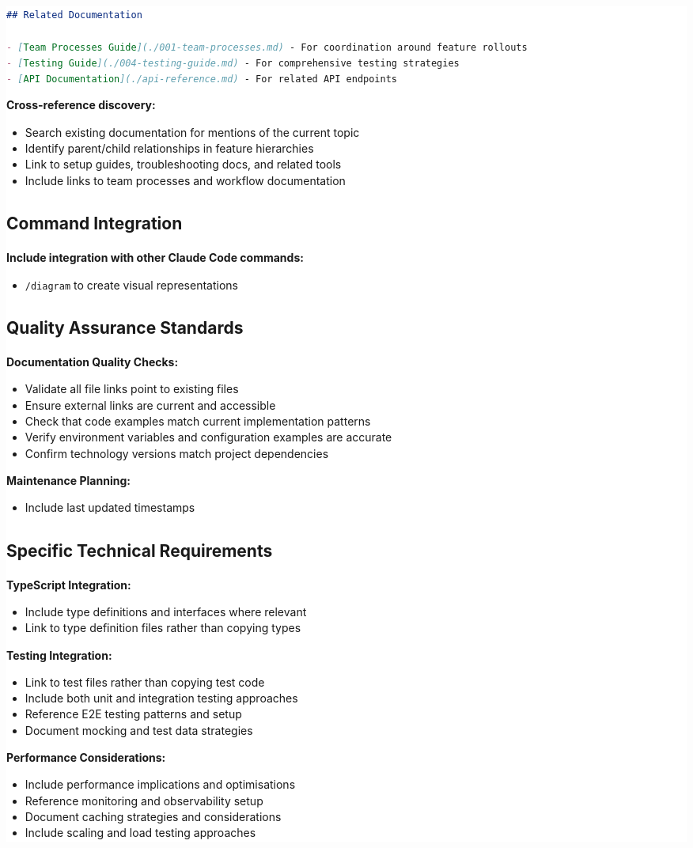 ```markdown
## Related Documentation

- [Team Processes Guide](./001-team-processes.md) - For coordination around feature rollouts
- [Testing Guide](./004-testing-guide.md) - For comprehensive testing strategies
- [API Documentation](./api-reference.md) - For related API endpoints
```

**Cross-reference discovery:**

- Search existing documentation for mentions of the current topic
- Identify parent/child relationships in feature hierarchies
- Link to setup guides, troubleshooting docs, and related tools
- Include links to team processes and workflow documentation

## Command Integration

**Include integration with other Claude Code commands:**

- `/diagram` to create visual representations

## Quality Assurance Standards

**Documentation Quality Checks:**

- Validate all file links point to existing files
- Ensure external links are current and accessible
- Check that code examples match current implementation patterns
- Verify environment variables and configuration examples are accurate
- Confirm technology versions match project dependencies

**Maintenance Planning:**

- Include last updated timestamps

## Specific Technical Requirements

**TypeScript Integration:**

- Include type definitions and interfaces where relevant
- Link to type definition files rather than copying types

**Testing Integration:**

- Link to test files rather than copying test code
- Include both unit and integration testing approaches
- Reference E2E testing patterns and setup
- Document mocking and test data strategies

**Performance Considerations:**

- Include performance implications and optimisations
- Reference monitoring and observability setup
- Document caching strategies and considerations
- Include scaling and load testing approaches
